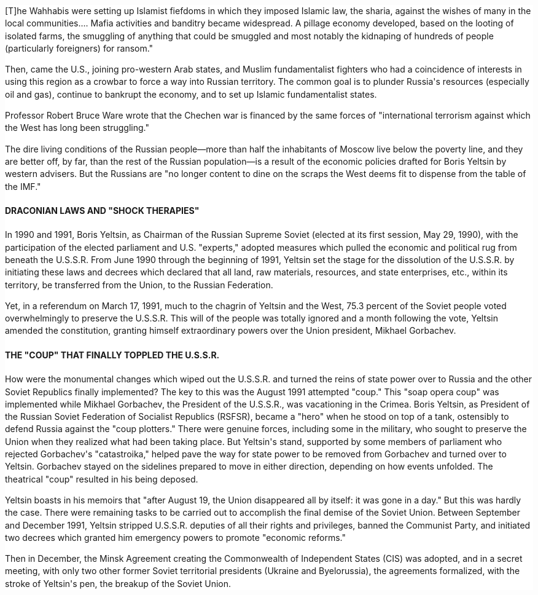 [T]he Wahhabis were setting up Islamist fiefdoms in which they imposed Islamic law, the sharia, against the wishes of many in the local communities.... Mafia activities and banditry became widespread. A pillage economy developed, based on the looting of isolated farms, the smuggling of anything that could be smuggled and most notably the kidnaping of hundreds of people (particularly foreigners) for ransom."

Then, came the U.S., joining pro-western Arab states, and Muslim fundamentalist fighters who had a coincidence of interests in using this region as a crowbar to force a way into Russian territory. The common goal is to plunder Russia's resources (especially oil and gas), continue to bankrupt the economy, and to set up Islamic fundamentalist states.

Professor Robert Bruce Ware wrote that the Chechen war is financed by the same forces of "international terrorism against which the West has long been struggling."

The dire living conditions of the Russian people—more than half the inhabitants of Moscow live below the poverty line, and they are better off, by far, than the rest of the Russian population—is a result of the economic policies drafted for Boris Yeltsin by western advisers. But the Russians are "no longer content to dine on the scraps the West deems fit to dispense from the table of the IMF."

#### DRACONIAN LAWS AND "SHOCK THERAPIES"

In 1990 and 1991, Boris Yeltsin, as Chairman of the Russian Supreme Soviet (elected at its first session, May 29, 1990), with the participation of the elected parliament and U.S. "experts," adopted measures which pulled the economic and political rug from beneath the U.S.S.R. From June 1990 through the beginning of 1991, Yeltsin set the stage for the dissolution of the U.S.S.R. by initiating these laws and decrees which declared that all land, raw materials, resources, and state enterprises, etc., within its territory, be transferred from the Union, to the Russian Federation.

Yet, in a referendum on March 17, 1991, much to the chagrin of Yeltsin and the West, 75.3 percent of the Soviet people voted overwhelmingly to preserve the U.S.S.R. This will of the people was totally ignored and a month following the vote, Yeltsin amended the constitution, granting himself extraordinary powers over the Union president, Mikhael Gorbachev.

#### THE "COUP" THAT FINALLY TOPPLED THE U.S.S.R.

How were the monumental changes which wiped out the U.S.S.R. and turned the reins of state power over to Russia and the other Soviet Republics finally implemented? The key to this was the August 1991 attempted "coup." This "soap opera coup" was implemented while Mikhael Gorbachev, the President of the U.S.S.R., was vacationing in the Crimea. Boris Yeltsin, as President of the Russian Soviet Federation of Socialist Republics (RSFSR), became a "hero" when he stood on top of a tank, ostensibly to defend Russia against the "coup plotters." There were genuine forces, including some in the military, who sought to preserve the Union when they realized what had been taking place. But Yeltsin's stand, supported by some members of parliament who rejected Gorbachev's "catastroika," helped pave the way for state power to be removed from Gorbachev and turned over to Yeltsin. Gorbachev stayed on the sidelines prepared to move in either direction, depending on how events unfolded. The theatrical "coup" resulted in his being deposed.

Yeltsin boasts in his memoirs that "after August 19, the Union disappeared all by itself: it was gone in a day." But this was hardly the case. There were remaining tasks to be carried out to accomplish the final demise of the Soviet Union. Between September and December 1991, Yeltsin stripped U.S.S.R. deputies of all their rights and privileges, banned the Communist Party, and initiated two decrees which granted him emergency powers to promote "economic reforms."

Then in December, the Minsk Agreement creating the Commonwealth of Independent States (CIS) was adopted, and in a secret meeting, with only two other former Soviet territorial presidents (Ukraine and Byelorussia), the agreements formalized, with the stroke of Yeltsin's pen, the breakup of the Soviet Union.
